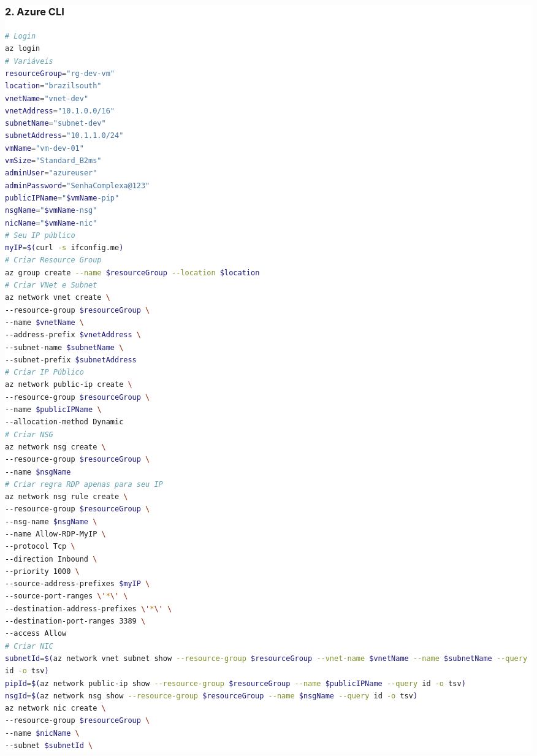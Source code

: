 


###  2. Azure CLI

```bash
# Login
az login
# Variáveis
resourceGroup="rg-dev-vm"
location="brazilsouth"
vnetName="vnet-dev"
vnetAddress="10.1.0.0/16"
subnetName="subnet-dev"
subnetAddress="10.1.1.0/24"
vmName="vm-dev-01"
vmSize="Standard_B2ms"
adminUser="azureuser"
adminPassword="SenhaComplexa@123"
publicIPName="$vmName-pip"
nsgName="$vmName-nsg"
nicName="$vmName-nic"
# Seu IP público
myIP=$(curl -s ifconfig.me)
# Criar Resource Group
az group create --name $resourceGroup --location $location
# Criar VNet e Subnet
az network vnet create \
--resource-group $resourceGroup \
--name $vnetName \
--address-prefix $vnetAddress \
--subnet-name $subnetName \
--subnet-prefix $subnetAddress
# Criar IP Público
az network public-ip create \
--resource-group $resourceGroup \
--name $publicIPName \
--allocation-method Dynamic
# Criar NSG
az network nsg create \
--resource-group $resourceGroup \
--name $nsgName
# Criar regra RDP apenas para seu IP
az network nsg rule create \
--resource-group $resourceGroup \
--nsg-name $nsgName \
--name Allow-RDP-MyIP \
--protocol Tcp \
--direction Inbound \
--priority 1000 \
--source-address-prefixes $myIP \
--source-port-ranges \'*\' \
--destination-address-prefixes \'*\' \
--destination-port-ranges 3389 \
--access Allow
# Criar NIC
subnetId=$(az network vnet subnet show --resource-group $resourceGroup --vnet-name $vnetName --name $subnetName --query id -o tsv)
pipId=$(az network public-ip show --resource-group $resourceGroup --name $publicIPName --query id -o tsv)
nsgId=$(az network nsg show --resource-group $resourceGroup --name $nsgName --query id -o tsv)
az network nic create \
--resource-group $resourceGroup \
--name $nicName \
--subnet $subnetId \
```